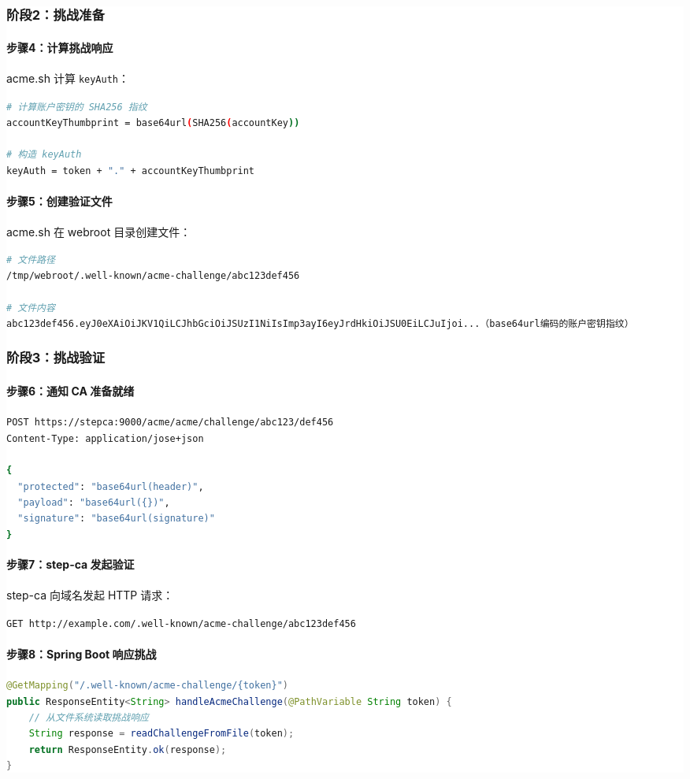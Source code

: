### 阶段2：挑战准备

#### 步骤4：计算挑战响应
acme.sh 计算 `keyAuth`：
```bash
# 计算账户密钥的 SHA256 指纹
accountKeyThumbprint = base64url(SHA256(accountKey))

# 构造 keyAuth
keyAuth = token + "." + accountKeyThumbprint
```

#### 步骤5：创建验证文件
acme.sh 在 webroot 目录创建文件：
```bash
# 文件路径
/tmp/webroot/.well-known/acme-challenge/abc123def456

# 文件内容
abc123def456.eyJ0eXAiOiJKV1QiLCJhbGciOiJSUzI1NiIsImp3ayI6eyJrdHkiOiJSU0EiLCJuIjoi...（base64url编码的账户密钥指纹）
```

### 阶段3：挑战验证

#### 步骤6：通知 CA 准备就绪
```bash
POST https://stepca:9000/acme/acme/challenge/abc123/def456
Content-Type: application/jose+json

{
  "protected": "base64url(header)",
  "payload": "base64url({})",
  "signature": "base64url(signature)"
}
```

#### 步骤7：step-ca 发起验证
step-ca 向域名发起 HTTP 请求：
```bash
GET http://example.com/.well-known/acme-challenge/abc123def456
```

#### 步骤8：Spring Boot 响应挑战
```java
@GetMapping("/.well-known/acme-challenge/{token}")
public ResponseEntity<String> handleAcmeChallenge(@PathVariable String token) {
    // 从文件系统读取挑战响应
    String response = readChallengeFromFile(token);
    return ResponseEntity.ok(response);
}
```
